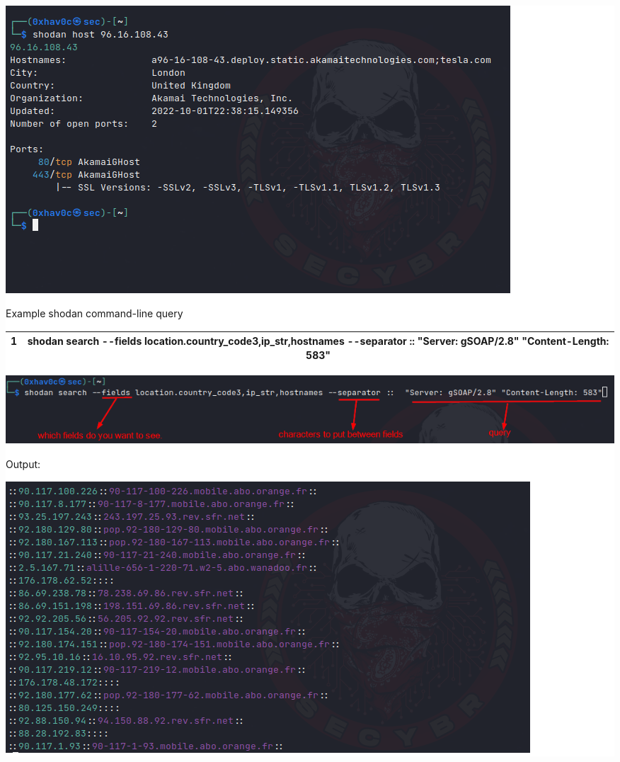 ![Untitled](media/e75b00a16a368dc71f0506c4aa295e99.png)

Example shodan command-line query

| 1  | shodan search --fields location.country_code3,ip_str,hostnames --separator :: "Server: gSOAP/2.8" "Content-Length: 583"  |
|----|--------------------------------------------------------------------------------------------------------------------------|

![Untitled](media/06aa42097d60e7116696671edb780ffe.png)

Output:

![Untitled](media/7f61ed3f9c417cc16ec866f2b73d647d.png)
